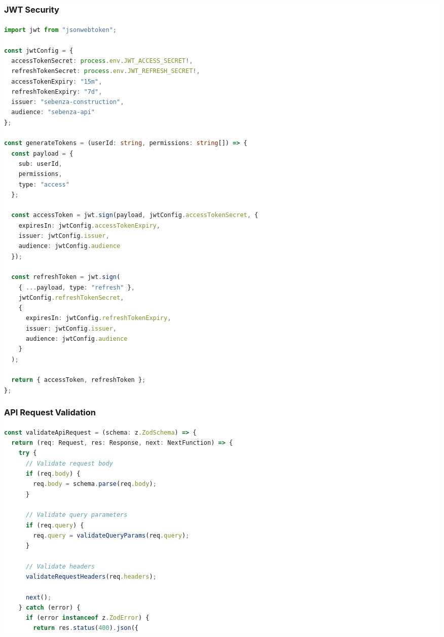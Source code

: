 ### JWT Security

```typescript
import jwt from "jsonwebtoken";

const jwtConfig = {
  accessTokenSecret: process.env.JWT_ACCESS_SECRET!,
  refreshTokenSecret: process.env.JWT_REFRESH_SECRET!,
  accessTokenExpiry: "15m",
  refreshTokenExpiry: "7d",
  issuer: "sebenza-construction",
  audience: "sebenza-api"
};

const generateTokens = (userId: string, permissions: string[]) => {
  const payload = {
    sub: userId,
    permissions,
    type: "access"
  };
  
  const accessToken = jwt.sign(payload, jwtConfig.accessTokenSecret, {
    expiresIn: jwtConfig.accessTokenExpiry,
    issuer: jwtConfig.issuer,
    audience: jwtConfig.audience
  });
  
  const refreshToken = jwt.sign(
    { ...payload, type: "refresh" },
    jwtConfig.refreshTokenSecret,
    {
      expiresIn: jwtConfig.refreshTokenExpiry,
      issuer: jwtConfig.issuer,
      audience: jwtConfig.audience
    }
  );
  
  return { accessToken, refreshToken };
};
```

### API Request Validation

```typescript
const validateApiRequest = (schema: z.ZodSchema) => {
  return (req: Request, res: Response, next: NextFunction) => {
    try {
      // Validate request body
      if (req.body) {
        req.body = schema.parse(req.body);
      }
      
      // Validate query parameters
      if (req.query) {
        req.query = validateQueryParams(req.query);
      }
      
      // Validate headers
      validateRequestHeaders(req.headers);
      
      next();
    } catch (error) {
      if (error instanceof z.ZodError) {
        return res.status(400).json({
```